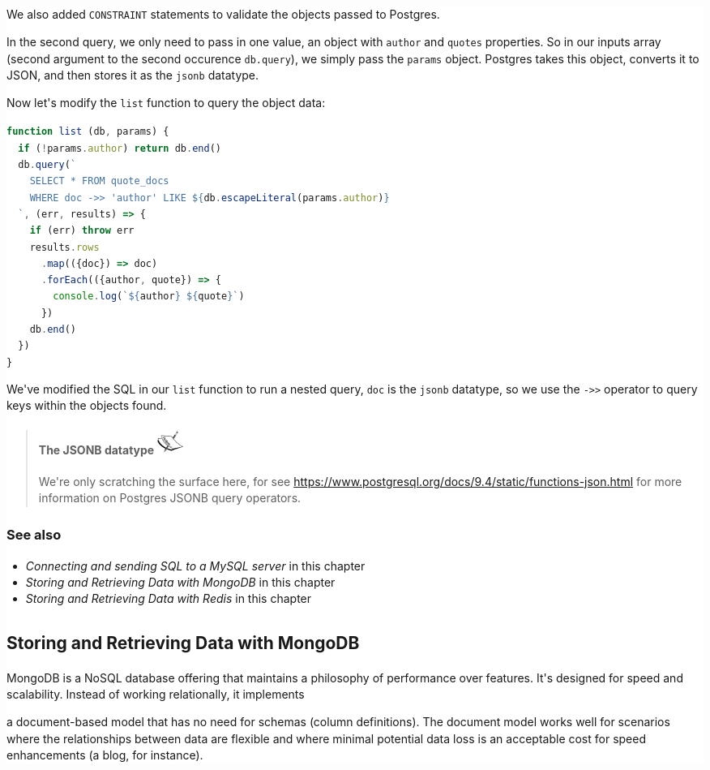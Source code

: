 We also added `CONSTRAINT` statements to validate the objects passed 
to Postgres. 

In the second query, we only need to pass in one value, an object with
`author` and `quotes` properties. So in our inputs array (second argument
to the second occurence `db.query`), we simply pass the `params` object.
Postgres takes this object, converts it to JSON, and then stores it 
as the `jsonb` datatype. 

Now let's modify the `list` function to query the object data:

```js
function list (db, params) {
  if (!params.author) return db.end()
  db.query(`
    SELECT * FROM quote_docs
    WHERE doc ->> 'author' LIKE ${db.escapeLiteral(params.author)}
  `, (err, results) => {
    if (err) throw err 
    results.rows
      .map(({doc}) => doc)
      .forEach(({author, quote}) => {
        console.log(`${author} ${quote}`)
      })
    db.end()
  })
}
```

We've modified the SQL in our `list` function to run a nested query, 
`doc` is the `jsonb` datatype, so we use the `->>` operator to query 
keys within the objects found. 

> #### The JSONB datatype ![](../info.png)
> We're only scratching the surface here, for see <https://www.postgresql.org/docs/9.4/static/functions-json.html>
> for more information on Postgres JSONB query operators.


### See also

* *Connecting and sending SQL to a MySQL server* in this chapter
* *Storing and Retrieving Data with MongoDB* in this chapter
* *Storing and Retrieving Data with Redis* in this chapter

## Storing and Retrieving Data with MongoDB

MongoDB is a NoSQL database offering that maintains a philosophy
of performance over features. It's designed for speed and scalability.
Instead of working relationally, it implements 

a document-based model that has no need for schemas (column definitions).
The document model works well for scenarios where the relationships between 
data are flexible and where minimal potential data loss is an acceptable
cost for speed enhancements (a blog, for instance). 
